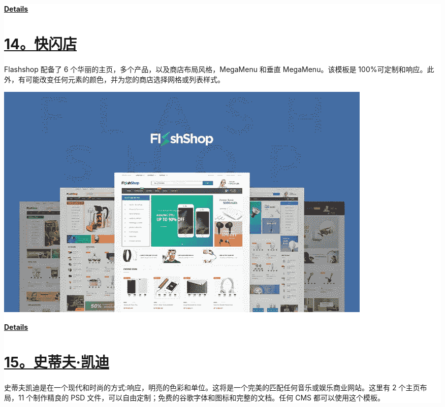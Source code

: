 [**Details**](https://www.templatemonster.com/website-templates/effective-website-template-64425.html?aff=hackernoon&utm_campaign=blog_site_hackernoon&utm_source=showcase&utm_medium=tech)

# [14。快闪店](https://www.templatemonster.com/woocommerce-themes/flashshop-multipurpose-premium-wordpress-theme-woocommerce-theme-64147.html?aff=hackernoon&utm_campaign=blog_site_hackernoon&utm_source=showcase&utm_medium=tech)

Flashshop 配备了 6 个华丽的主页，多个产品，以及商店布局风格，MegaMenu 和垂直 MegaMenu。该模板是 100%可定制和响应。此外，有可能改变任何元素的颜色，并为您的商店选择网格或列表样式。

![](img/ee256474ae3244e73930e1a3776402a7.png)

[**Details**](https://www.templatemonster.com/woocommerce-themes/flashshop-multipurpose-premium-wordpress-theme-woocommerce-theme-64147.html?aff=hackernoon&utm_campaign=blog_site_hackernoon&utm_source=showcase&utm_medium=tech)

# [15。史蒂夫·凯迪](https://www.templatemonster.com/psd-templates/64851.html?aff=hackernoon&utm_campaign=blog_site_hackernoon&utm_source=showcase&utm_medium=tech)

史蒂夫凯迪是在一个现代和时尚的方式:响应，明亮的色彩和单位。这将是一个完美的匹配任何音乐或娱乐商业网站。这里有 2 个主页布局，11 个制作精良的 PSD 文件，可以自由定制；免费的谷歌字体和图标和完整的文档。任何 CMS 都可以使用这个模板。
